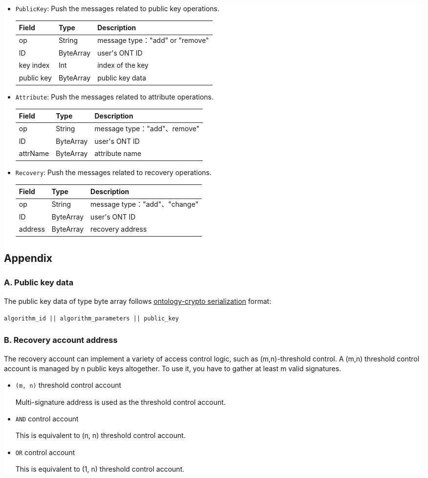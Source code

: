 - `PublicKey`: Push the messages related to public key operations.

	| Field      | Type       | Description    |
	| :--------- | :--------- | :--------------|
	|  op        | String     | message type："add" or "remove" |
	|  ID        | ByteArray  | user's ONT ID    |
	| key index  | Int       | index of the key |
	| public key | ByteArray  | public key data  |

- `Attribute`: Push the messages related to attribute operations.

	| Field    | Type       | Description    |
	| :------- | :--------- | :------------- | 
	| op       | String     | message type："add"、remove"  |
	| ID       | ByteArray | user's ONT ID|
	| attrName | ByteArray | attribute name |
	
- `Recovery`: Push the messages related to recovery operations.

	| Field    | Type       | Description    |
	| :------- | :--------- | :------------- | 
	| op       | String     | message type："add"、"change" |
	| ID       | ByteArray | user's ONT ID |
	| address  | ByteArray | recovery address |

## Appendix

### A. Public key data

The public key data of type byte array follows [ontology-crypto serialization](https://github.com/ontio/ontology-crypto/wiki/Asymmetric-Keys#Serialization) format:

    algorithm_id || algorithm_parameters || public_key


### B. Recovery account address

The recovery account can implement a variety of access control logic, such as (m,n)-threshold control. A (m,n) threshold control account is managed by n public keys altogether. To use it, you have to gather at least m valid signatures.

- `(m, n)` threshold control account

   Multi-signature address is used as the threshold control account.

- `AND` control account
   
   This is equivalent to (n, n) threshold control account.

- `OR` control account
  
   This is equivalent to (1, n) threshold control account.

